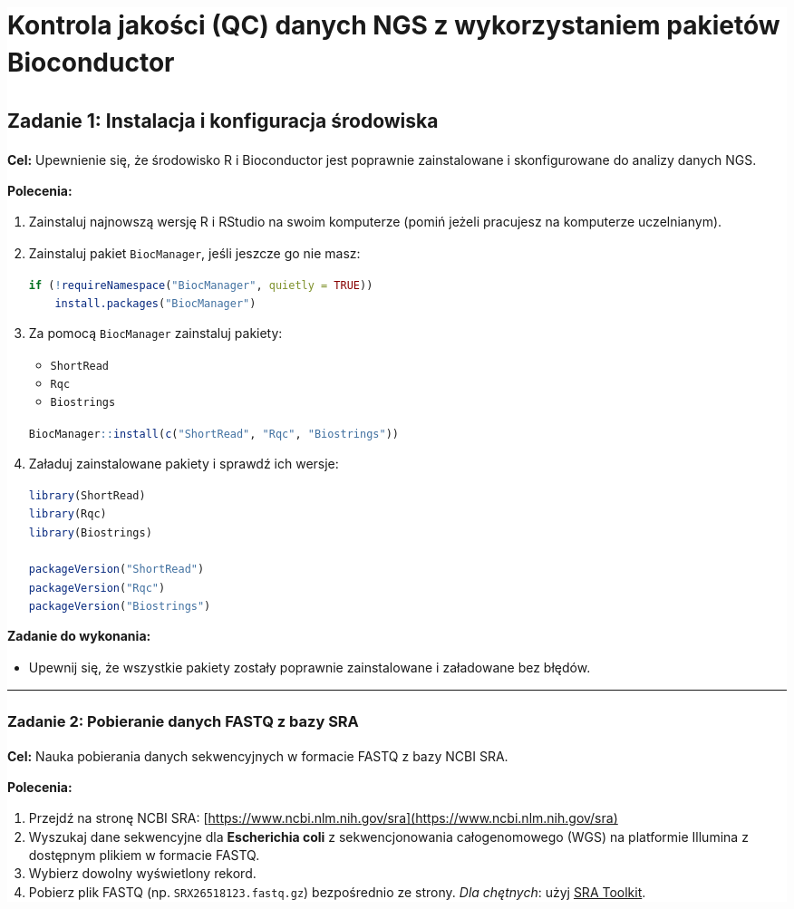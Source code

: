 # Kontrola jakości (QC) danych NGS z wykorzystaniem pakietów Bioconductor

## **Zadanie 1: Instalacja i konfiguracja środowiska**

**Cel:** Upewnienie się, że środowisko R i Bioconductor jest poprawnie zainstalowane i skonfigurowane do analizy danych NGS.

**Polecenia:**

1. Zainstaluj najnowszą wersję R i RStudio na swoim komputerze (pomiń jeżeli pracujesz na komputerze uczelnianym).
2. Zainstaluj pakiet `BiocManager`, jeśli jeszcze go nie masz:

   ```R
   if (!requireNamespace("BiocManager", quietly = TRUE))
       install.packages("BiocManager")
   ```
   
3. Za pomocą `BiocManager` zainstaluj pakiety:

   - `ShortRead`
   - `Rqc`
   - `Biostrings`

   ```R
   BiocManager::install(c("ShortRead", "Rqc", "Biostrings"))
   ```
   
4. Załaduj zainstalowane pakiety i sprawdź ich wersje:

   ```R
   library(ShortRead)
   library(Rqc)
   library(Biostrings)
   
   packageVersion("ShortRead")
   packageVersion("Rqc")
   packageVersion("Biostrings")
   ```
   
**Zadanie do wykonania:**

- Upewnij się, że wszystkie pakiety zostały poprawnie zainstalowane i załadowane bez błędów.

---

### **Zadanie 2: Pobieranie danych FASTQ z bazy SRA**

**Cel:** Nauka pobierania danych sekwencyjnych w formacie FASTQ z bazy NCBI SRA.

**Polecenia:**

1. Przejdź na stronę NCBI SRA: [https://www.ncbi.nlm.nih.gov/sra](https://www.ncbi.nlm.nih.gov/sra)
2. Wyszukaj dane sekwencyjne dla **Escherichia coli** z sekwencjonowania całogenomowego (WGS) na platformie Illumina z dostępnym plikiem w formacie FASTQ.
3. Wybierz dowolny wyświetlony rekord.
4. Pobierz plik FASTQ (np. `SRX26518123.fastq.gz`) bezpośrednio ze strony. *Dla chętnych*: użyj [SRA Toolkit](https://github.com/ncbi/sra-tools).
